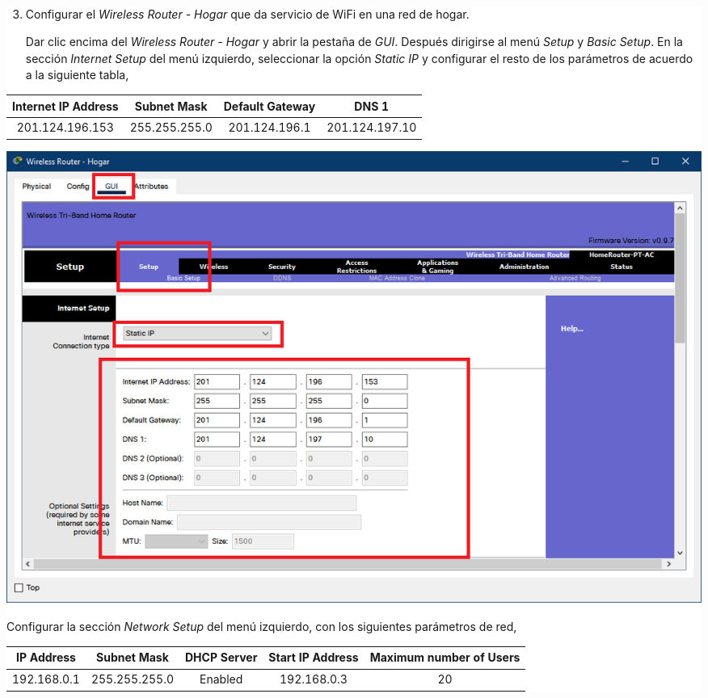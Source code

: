 3. Configurar el *Wireless Router - Hogar* que da servicio de WiFi en una red de hogar.

   Dar clic encima del *Wireless Router - Hogar* y abrir la pestaña de *GUI*.
   Después dirigirse al menú *Setup* y *Basic Setup*.
   En la sección  *Internet Setup* del menú izquierdo, seleccionar la opción *Static IP* y configurar el resto de los parámetros de acuerdo a la siguiente tabla, 

| Internet IP Address | Subnet Mask   | Default Gateway | DNS 1          |
|:-------------------:|:-------------:|:---------------:|:--------------:| 
| 201.124.196.153     | 255.255.255.0 | 201.124.196.1   | 201.124.197.10 |

![01_wireless](images/01_wireless.png)

   Configurar la sección *Network Setup* del menú izquierdo, con los siguientes parámetros de red,    

| IP Address  | Subnet Mask   | DHCP Server | Start IP Address | Maximum number of Users |
|:-----------:|:-------------:|:-----------:|:----------------:|:-----------------------:|
| 192.168.0.1 | 255.255.255.0 | Enabled     | 192.168.0.3      | 20                      |

